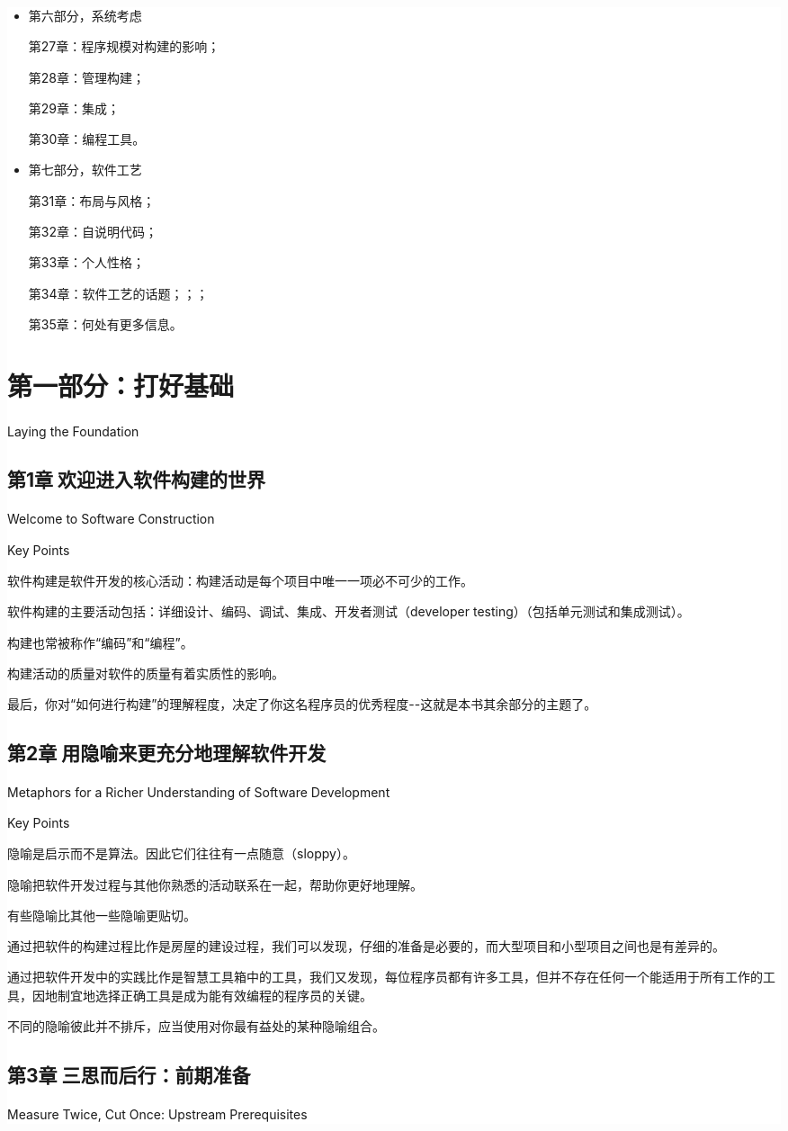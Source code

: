 - 第六部分，系统考虑

  第27章：程序规模对构建的影响；

  第28章：管理构建；

  第29章：集成；

  第30章：编程工具。

- 第七部分，软件工艺

  第31章：布局与风格；

  第32章：自说明代码；

  第33章：个人性格；

  第34章：软件工艺的话题；；；

  第35章：何处有更多信息。

# 第一部分：打好基础


Laying the Foundation

## 第1章 欢迎进入软件构建的世界
Welcome to Software Construction

Key Points

软件构建是软件开发的核心活动：构建活动是每个项目中唯一一项必不可少的工作。

软件构建的主要活动包括：详细设计、编码、调试、集成、开发者测试（developer testing）（包括单元测试和集成测试）。

构建也常被称作“编码”和“编程”。

构建活动的质量对软件的质量有着实质性的影响。

最后，你对“如何进行构建”的理解程度，决定了你这名程序员的优秀程度--这就是本书其余部分的主题了。

## 第2章 用隐喻来更充分地理解软件开发
Metaphors for a Richer Understanding of Software Development

Key Points

隐喻是启示而不是算法。因此它们往往有一点随意（sloppy）。

隐喻把软件开发过程与其他你熟悉的活动联系在一起，帮助你更好地理解。

有些隐喻比其他一些隐喻更贴切。

通过把软件的构建过程比作是房屋的建设过程，我们可以发现，仔细的准备是必要的，而大型项目和小型项目之间也是有差异的。

通过把软件开发中的实践比作是智慧工具箱中的工具，我们又发现，每位程序员都有许多工具，但并不存在任何一个能适用于所有工作的工具，因地制宜地选择正确工具是成为能有效编程的程序员的关键。

不同的隐喻彼此并不排斥，应当使用对你最有益处的某种隐喻组合。

## 第3章 三思而后行：前期准备
Measure Twice, Cut Once: Upstream Prerequisites
